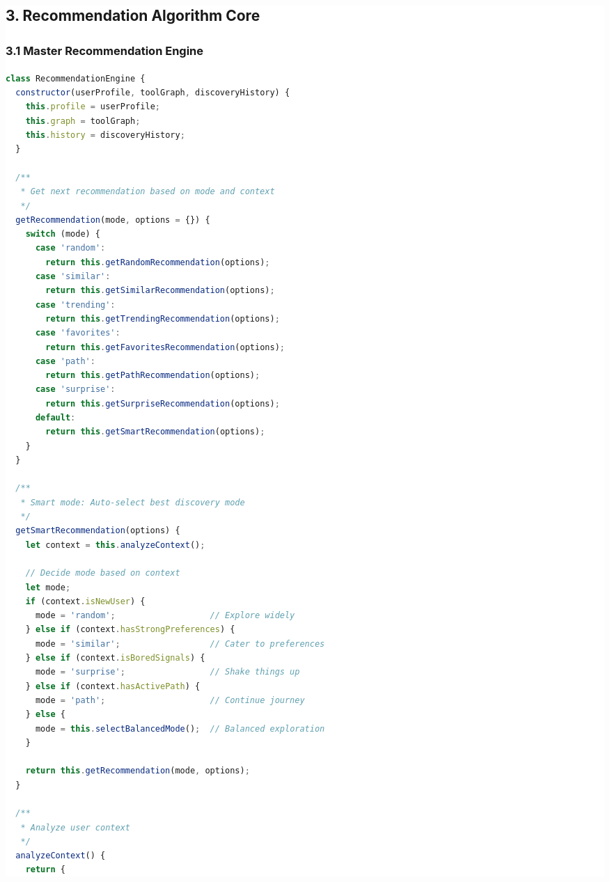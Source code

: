 
## 3. Recommendation Algorithm Core

### 3.1 Master Recommendation Engine

```javascript
class RecommendationEngine {
  constructor(userProfile, toolGraph, discoveryHistory) {
    this.profile = userProfile;
    this.graph = toolGraph;
    this.history = discoveryHistory;
  }

  /**
   * Get next recommendation based on mode and context
   */
  getRecommendation(mode, options = {}) {
    switch (mode) {
      case 'random':
        return this.getRandomRecommendation(options);
      case 'similar':
        return this.getSimilarRecommendation(options);
      case 'trending':
        return this.getTrendingRecommendation(options);
      case 'favorites':
        return this.getFavoritesRecommendation(options);
      case 'path':
        return this.getPathRecommendation(options);
      case 'surprise':
        return this.getSurpriseRecommendation(options);
      default:
        return this.getSmartRecommendation(options);
    }
  }

  /**
   * Smart mode: Auto-select best discovery mode
   */
  getSmartRecommendation(options) {
    let context = this.analyzeContext();

    // Decide mode based on context
    let mode;
    if (context.isNewUser) {
      mode = 'random';                   // Explore widely
    } else if (context.hasStrongPreferences) {
      mode = 'similar';                  // Cater to preferences
    } else if (context.isBoredSignals) {
      mode = 'surprise';                 // Shake things up
    } else if (context.hasActivePath) {
      mode = 'path';                     // Continue journey
    } else {
      mode = this.selectBalancedMode();  // Balanced exploration
    }

    return this.getRecommendation(mode, options);
  }

  /**
   * Analyze user context
   */
  analyzeContext() {
    return {
```